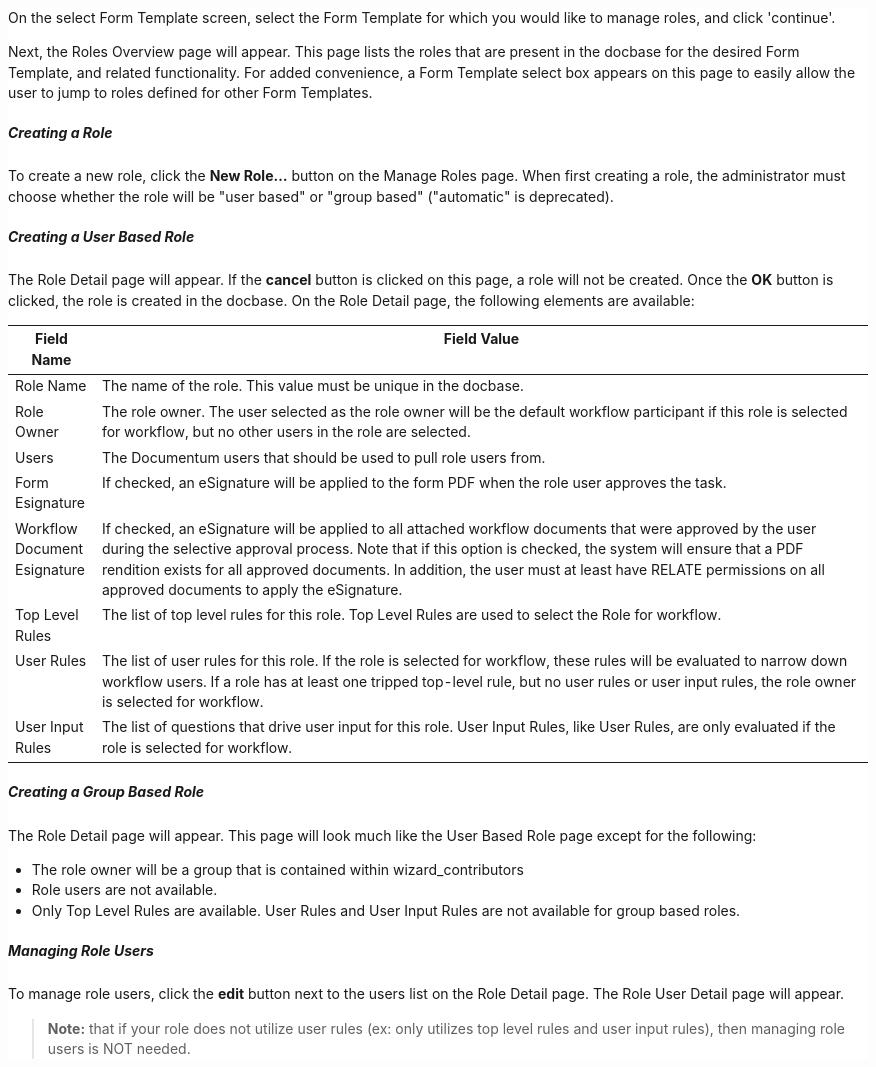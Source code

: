On the select Form Template screen, select the Form Template for which you would like to manage roles, and click 'continue'.

Next, the Roles Overview page will appear. This page lists the roles that are present in the docbase for the desired Form Template, and related functionality. For added convenience, a Form Template select box appears on this page to easily allow the user to jump to roles defined for other Form Templates.

##### Creating a Role

To create a new role, click the **New Role…** button on the Manage Roles page. When first creating a role, the administrator must choose whether the role will be "user based" or "group based" ("automatic" is deprecated).

##### Creating a User Based Role

The Role Detail page will appear. If the **cancel** button is clicked on this page, a role will not be created. Once the **OK** button is clicked, the role is created in the docbase. On the Role Detail page, the following elements are available:

|Field Name|Field Value|
|----------|-----------|
|Role Name|The name of the role. This value must be unique in the docbase.|
|Role Owner|The role owner. The user selected as the role owner will be the default workflow participant if this role is selected for workflow, but no other users in the role are selected.|
|Users|The Documentum users that should be used to pull role users from.|
|Form Esignature|If checked, an eSignature will be applied to the form PDF when the role user approves the task.|
|Workflow Document Esignature|If checked, an eSignature will be applied to all attached workflow documents that were approved by the user during the selective approval process. Note that if this option is checked, the system will ensure that a PDF rendition exists for all approved documents. In addition, the user must at least have RELATE permissions on all approved documents to apply the eSignature.|
|Top Level Rules|The list of top level rules for this role. Top Level Rules are used to select the Role for workflow.|
|User Rules|The list of user rules for this role. If the role is selected for workflow, these rules will be evaluated to narrow down workflow users. If a role has at least one tripped top-level rule, but no user rules or user input rules, the role owner is selected for workflow.|
|User Input Rules|The list of questions that drive user input for this role. User Input Rules, like User Rules, are only evaluated if the role is selected for workflow.|

##### Creating a Group Based Role

The Role Detail page will appear. This page will look much like the User Based Role page except for the following:

* The role owner will be a group that is contained within wizard_contributors
* Role users are not available.
* Only Top Level Rules are available. User Rules and User Input Rules are not available for group based roles.

##### Managing Role Users

To manage role users, click the **edit** button next to the users list on the Role Detail page. The Role User Detail page will appear.

>**Note:** that if your role does not utilize user rules (ex: only utilizes top level rules and user input rules),
>then managing role users is NOT needed.
